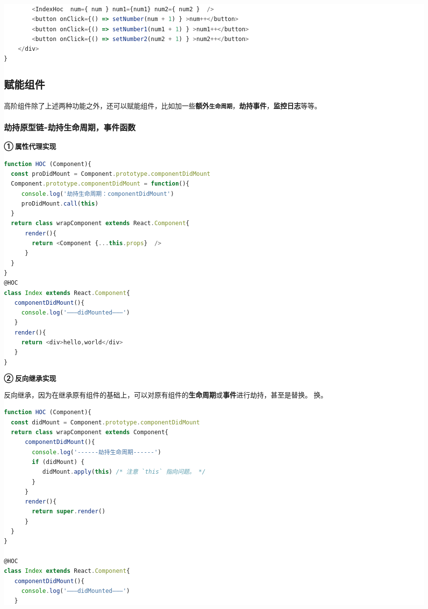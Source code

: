 ```js
        <IndexHoc  num={ num } num1={num1} num2={ num2 }  />
        <button onClick={() => setNumber(num + 1) } >num++</button>
        <button onClick={() => setNumber1(num1 + 1) } >num1++</button>
        <button onClick={() => setNumber2(num2 + 1) } >num2++</button>
    </div>
}
```
## 赋能组件
高阶组件除了上述两种功能之外，还可以赋能组件，比如加一些**额外`生命周期`**，**劫持事件**，**监控日志**等等。
### 劫持原型链-劫持生命周期，事件函数


**① 属性代理实现**

```js
function HOC (Component){
  const proDidMount = Component.prototype.componentDidMount 
  Component.prototype.componentDidMount = function(){
     console.log('劫持生命周期：componentDidMount')
     proDidMount.call(this)
  }
  return class wrapComponent extends React.Component{
      render(){
        return <Component {...this.props}  />
      }
  }
}
@HOC
class Index extends React.Component{
   componentDidMount(){
     console.log('———didMounted———')
   }
   render(){
     return <div>hello,world</div>
   }
}
```

**② 反向继承实现**

反向继承，因为在继承原有组件的基础上，可以对原有组件的**生命周期**或**事件**进行劫持，甚至是替换。
换。

```js
function HOC (Component){
  const didMount = Component.prototype.componentDidMount
  return class wrapComponent extends Component{
      componentDidMount(){
        console.log('------劫持生命周期------')
        if (didMount) {
           didMount.apply(this) /* 注意 `this` 指向问题。 */
        }
      }
      render(){
        return super.render()
      }
  }
}

@HOC
class Index extends React.Component{
   componentDidMount(){
     console.log('———didMounted———')
   }
```
